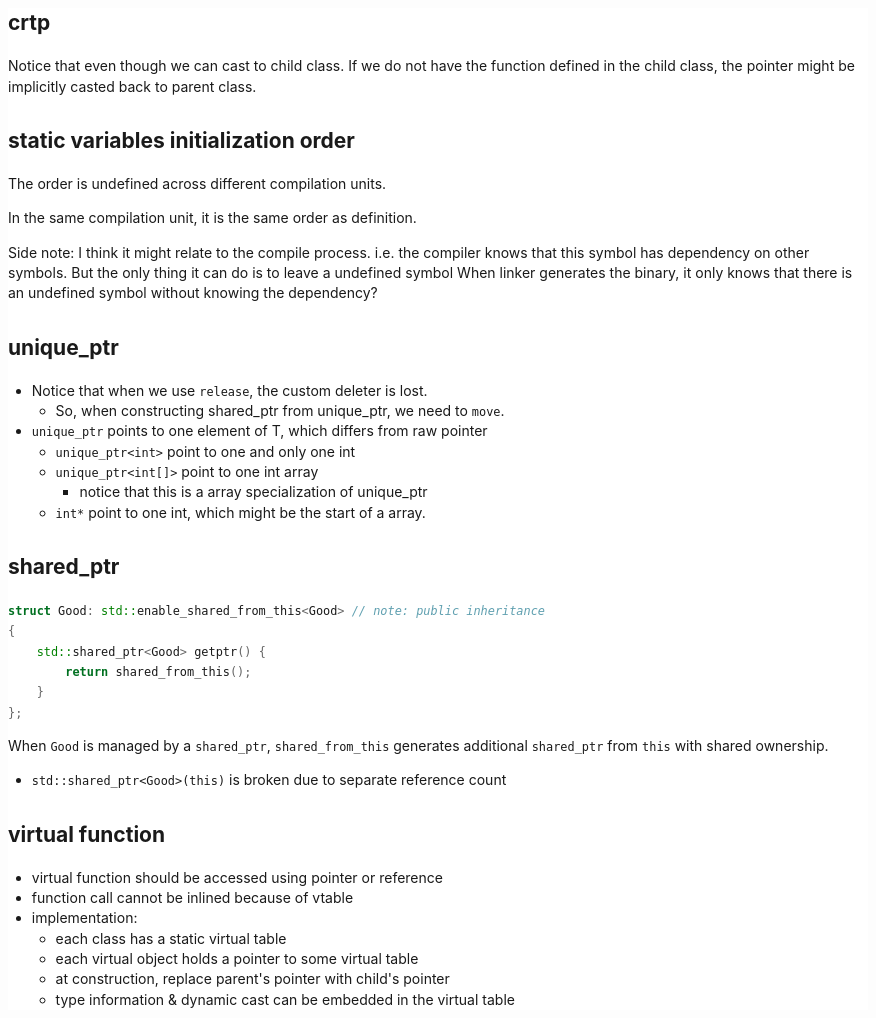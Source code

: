 ## crtp

Notice that even though we can cast to child class.
If we do not have the function defined in the child class,
the pointer might be implicitly casted back to parent class.

## static variables initialization order

The order is undefined across different compilation units.

In the same compilation unit, it is the same order as definition.

Side note:
I think it might relate to the compile process.
i.e. the compiler knows that this symbol has dependency on other symbols.
But the only thing it can do is to leave a undefined symbol
When linker generates the binary,
it only knows that there is an undefined symbol without knowing the dependency?

## unique_ptr

* Notice that when we use `release`, the custom deleter is lost.
  * So, when constructing shared_ptr from unique_ptr, we need to `move`.
* `unique_ptr` points to one element of T, which differs from raw pointer
  * `unique_ptr<int>` point to one and only one int
  * `unique_ptr<int[]>` point to one int array
    * notice that this is a array specialization of unique_ptr
  * `int*` point to one int, which might be the start of a array.

## shared_ptr

```c++
struct Good: std::enable_shared_from_this<Good> // note: public inheritance
{
    std::shared_ptr<Good> getptr() {
        return shared_from_this();
    }
};
```

When `Good` is managed by a `shared_ptr`,
`shared_from_this` generates additional `shared_ptr` from `this` with shared ownership.

* `std::shared_ptr<Good>(this)` is broken due to separate reference count

## virtual function 

* virtual function should be accessed using pointer or reference
* function call cannot be inlined because of vtable
* implementation:
  * each class has a static virtual table
  * each virtual object holds a pointer to some virtual table
  * at construction, replace parent's pointer with child's pointer
  * type information & dynamic cast can be embedded in the virtual table
